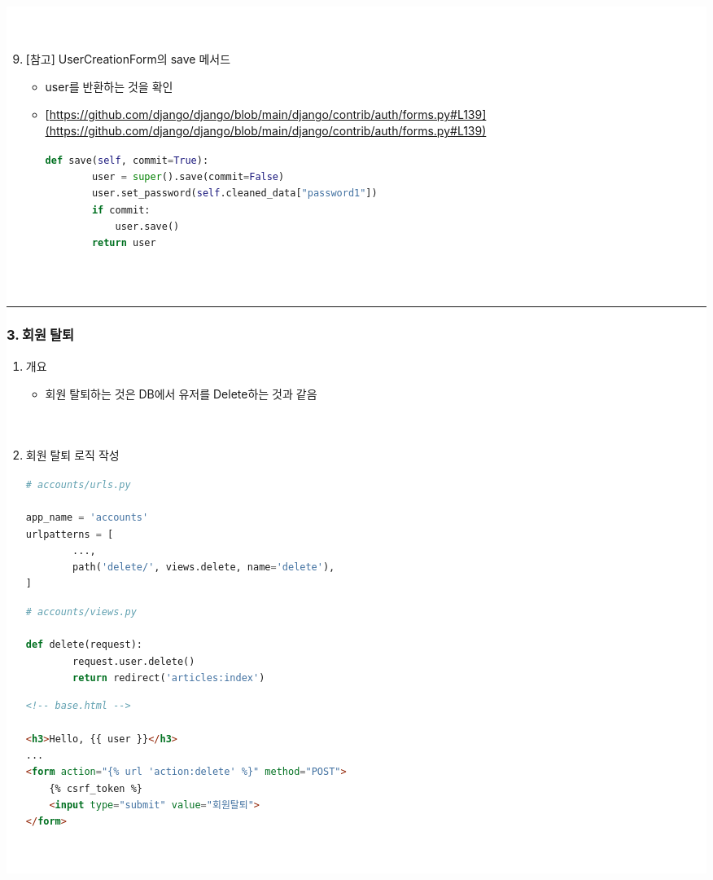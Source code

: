 <br><br>

9. \[참고] UserCreationForm의 save 메서드
    - user를 반환하는 것을 확인
    - [https://github.com/django/django/blob/main/django/contrib/auth/forms.py#L139](https://github.com/django/django/blob/main/django/contrib/auth/forms.py#L139)
        
        ```python
        def save(self, commit=True):
                user = super().save(commit=False)
                user.set_password(self.cleaned_data["password1"])
                if commit:
                    user.save()
                return user
        ```
<br><br>

---        

### **3.  회원 탈퇴**

1. 개요
    - 회원 탈퇴하는 것은 DB에서 유저를 Delete하는 것과 같음
<br><br><br>

2. 회원 탈퇴 로직 작성
    
    ```python
    # accounts/urls.py
    
    app_name = 'accounts'
    urlpatterns = [
    		...,
    		path('delete/', views.delete, name='delete'),
    ]
    ```
    
    ```python
    # accounts/views.py
    
    def delete(request):
    		request.user.delete()
    		return redirect('articles:index')
    ```
    
    ```html
    <!-- base.html -->
    
    <h3>Hello, {{ user }}</h3>
    ...
    <form action="{% url 'action:delete' %}" method="POST">
    	{% csrf_token %}
    	<input type="submit" value="회원탈퇴">
    </form>
    ```
<br><br>
